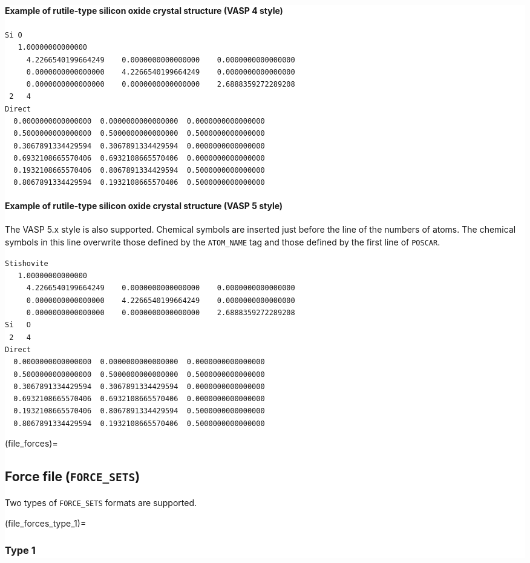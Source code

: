 #### Example of rutile-type silicon oxide crystal structure (VASP 4 style)

```
Si O
   1.00000000000000
     4.2266540199664249    0.0000000000000000    0.0000000000000000
     0.0000000000000000    4.2266540199664249    0.0000000000000000
     0.0000000000000000    0.0000000000000000    2.6888359272289208
 2   4
Direct
  0.0000000000000000  0.0000000000000000  0.0000000000000000
  0.5000000000000000  0.5000000000000000  0.5000000000000000
  0.3067891334429594  0.3067891334429594  0.0000000000000000
  0.6932108665570406  0.6932108665570406  0.0000000000000000
  0.1932108665570406  0.8067891334429594  0.5000000000000000
  0.8067891334429594  0.1932108665570406  0.5000000000000000
```

#### Example of rutile-type silicon oxide crystal structure (VASP 5 style)

The VASP 5.x style is also supported. Chemical symbols are inserted just before
the line of the numbers of atoms. The chemical symbols in this line overwrite
those defined by the `ATOM_NAME` tag and those defined by the first line of
`POSCAR`.

```
Stishovite
   1.00000000000000
     4.2266540199664249    0.0000000000000000    0.0000000000000000
     0.0000000000000000    4.2266540199664249    0.0000000000000000
     0.0000000000000000    0.0000000000000000    2.6888359272289208
Si   O
 2   4
Direct
  0.0000000000000000  0.0000000000000000  0.0000000000000000
  0.5000000000000000  0.5000000000000000  0.5000000000000000
  0.3067891334429594  0.3067891334429594  0.0000000000000000
  0.6932108665570406  0.6932108665570406  0.0000000000000000
  0.1932108665570406  0.8067891334429594  0.5000000000000000
  0.8067891334429594  0.1932108665570406  0.5000000000000000
```

(file_forces)=

## Force file (`FORCE_SETS`)

Two types of `FORCE_SETS` formats are supported.

(file_forces_type_1)=

### Type 1
